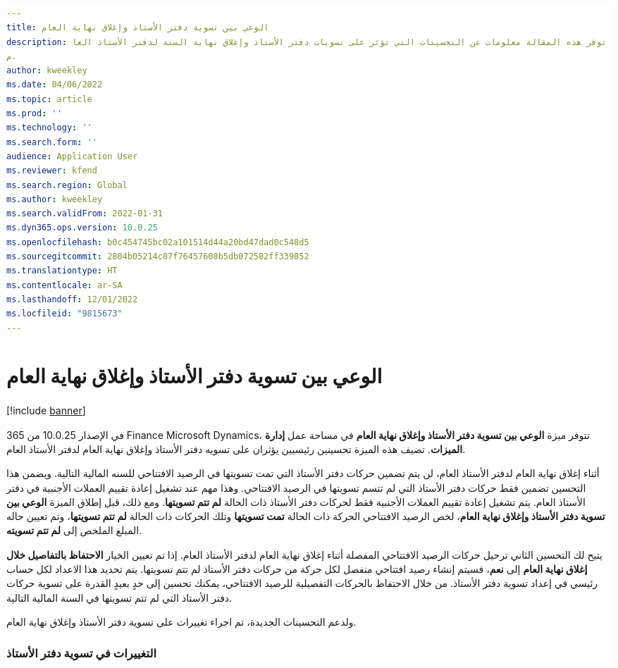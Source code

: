 ```yaml
---
title: الوعي بين تسوية دفتر الأستاذ وإغلاق نهاية العام
description: توفر هذه المقالة معلومات عن التحسينات التي تؤثر على تسويات دفتر الأستاذ وإغلاق نهاية السنة لدفتر الأستاذ العام.
author: kweekley
ms.date: 04/06/2022
ms.topic: article
ms.prod: ''
ms.technology: ''
ms.search.form: ''
audience: Application User
ms.reviewer: kfend
ms.search.region: Global
ms.author: kweekley
ms.search.validFrom: 2022-01-31
ms.dyn365.ops.version: 10.0.25
ms.openlocfilehash: b0c454745bc02a101514d44a20bd47dad0c548d5
ms.sourcegitcommit: 2804b05214c87f76457608b5db072582ff339852
ms.translationtype: HT
ms.contentlocale: ar-SA
ms.lasthandoff: 12/01/2022
ms.locfileid: "9815673"
---
```

# <a name="awareness-between-ledger-settlement-and-year-end-close"></a>الوعي بين تسوية دفتر الأستاذ وإغلاق نهاية العام

[!include [banner](../includes/banner.md)]


في الإصدار 10.0.25 من 365 Finance Microsoft Dynamics، تتوفر ميزة **الوعي بين تسوية دفتر الأستاذ وإغلاق نهاية العام‬** في مساحة عمل **إدارة الميزات**. تضيف هذه الميزة تحسينين رئيسيين يؤثران على تسويه دفتر الأستاذ وإغلاق نهاية العام لدفتر الأستاذ العام.

أثناء إغلاق نهاية العام لدفتر الأستاذ العام، لن يتم تضمين حركات دفتر الأستاذ التي تمت تسويتها في الرصيد الافتتاحي للسنه المالية التالية. ويضمن هذا التحسين تضمين فقط حركات دفتر الأستاذ التي لم تتسم تسويتها في الرصيد الافتتاحي. وهذا مهم عند تشغيل إعادة تقييم العملات الأجنبية في دفتر الأستاذ العام. يتم تشغيل إعادة تقييم العملات الأجنبية فقط لحركات دفتر الأستاذ ذات الحالة **لم تتم تسويتها‬‏‫**. ومع ذلك، قبل إطلاق الميزة **الوعي بين تسوية دفتر الأستاذ وإغلاق نهاية العام‬**، لخص الرصيد الافتتاحي الحركة ذات الحالة **تمت تسويتها** وتلك الحركات ذات الحالة **لم تتم تسويتها**، وتم تعيين حاله المبلغ الملخص إلى **لم تتم تسويته**.

يتيح لك التحسين الثاني ترحيل حركات الرصيد الافتتاحي المفصلة أثناء إغلاق نهاية العام لدفتر الأستاذ العام. إذا تم تعيين الخيار **الاحتفاظ بالتفاصيل خلال إغلاق نهاية العام‬** إلى **نعم**، فسيتم إنشاء رصيد افتتاحي منفصل لكل حركة من حركات دفتر الأستاذ لم تتم تسويتها. يتم تحديد هذا الاعداد لكل حساب رئيسي في إعداد تسوية دفتر الأستاذ. من خلال الاحتفاظ بالحركات التفصيلية للرصيد الافتتاحي، يمكنك تحسين إلى حدٍ بعيدٍ القدرة على تسوية حركات دفتر الأستاذ التي لم تتم تسويتها في السنة المالية التالية.

ولدعم التحسينات الجديدة، تم اجراء تغييرات على تسوية دفتر الأستاذ وإغلاق نهاية العام.

### <a name="changes-to-ledger-settlement"></a>التغييرات في تسوية دفتر الأستاذ
